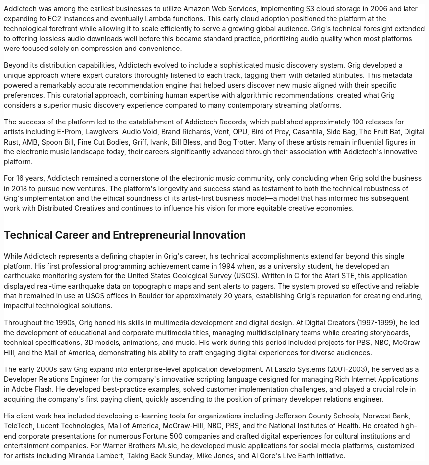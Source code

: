 Addictech was among the earliest businesses to utilize Amazon Web Services, implementing S3 cloud storage in 2006 and later expanding to EC2 instances and eventually Lambda functions. This early cloud adoption positioned the platform at the technological forefront while allowing it to scale efficiently to serve a growing global audience. Grig's technical foresight extended to offering lossless audio downloads well before this became standard practice, prioritizing audio quality when most platforms were focused solely on compression and convenience.

Beyond its distribution capabilities, Addictech evolved to include a sophisticated music discovery system. Grig developed a unique approach where expert curators thoroughly listened to each track, tagging them with detailed attributes. This metadata powered a remarkably accurate recommendation engine that helped users discover new music aligned with their specific preferences. This curatorial approach, combining human expertise with algorithmic recommendations, created what Grig considers a superior music discovery experience compared to many contemporary streaming platforms.

The success of the platform led to the establishment of Addictech Records, which published approximately 100 releases for artists including E-Prom, Lawgivers, Audio Void, Brand Richards, Vent, OPU, Bird of Prey, Casantila, Side Bag, The Fruit Bat, Digital Rust, AMB, Spoon Bill, Fine Cut Bodies, Griff, Ivank, Bill Bless, and Bog Trotter. Many of these artists remain influential figures in the electronic music landscape today, their careers significantly advanced through their association with Addictech's innovative platform.

For 16 years, Addictech remained a cornerstone of the electronic music community, only concluding when Grig sold the business in 2018 to pursue new ventures. The platform's longevity and success stand as testament to both the technical robustness of Grig's implementation and the ethical soundness of its artist-first business model—a model that has informed his subsequent work with Distributed Creatives and continues to influence his vision for more equitable creative economies.

## Technical Career and Entrepreneurial Innovation

While Addictech represents a defining chapter in Grig's career, his technical accomplishments extend far beyond this single platform. His first professional programming achievement came in 1994 when, as a university student, he developed an earthquake monitoring system for the United States Geological Survey (USGS). Written in C for the Atari STE, this application displayed real-time earthquake data on topographic maps and sent alerts to pagers. The system proved so effective and reliable that it remained in use at USGS offices in Boulder for approximately 20 years, establishing Grig's reputation for creating enduring, impactful technological solutions.

Throughout the 1990s, Grig honed his skills in multimedia development and digital design. At Digital Creators (1997-1999), he led the development of educational and corporate multimedia titles, managing multidisciplinary teams while creating storyboards, technical specifications, 3D models, animations, and music. His work during this period included projects for PBS, NBC, McGraw-Hill, and the Mall of America, demonstrating his ability to craft engaging digital experiences for diverse audiences.

The early 2000s saw Grig expand into enterprise-level application development. At Laszlo Systems (2001-2003), he served as a Developer Relations Engineer for the company's innovative scripting language designed for managing Rich Internet Applications in Adobe Flash. He developed best-practice examples, solved customer implementation challenges, and played a crucial role in acquiring the company's first paying client, quickly ascending to the position of primary developer relations engineer.

His client work has included developing e-learning tools for organizations including Jefferson County Schools, Norwest Bank, TeleTech, Lucent Technologies, Mall of America, McGraw-Hill, NBC, PBS, and the National Institutes of Health. He created high-end corporate presentations for numerous Fortune 500 companies and crafted digital experiences for cultural institutions and entertainment companies. For Warner Brothers Music, he developed music applications for social media platforms, customized for artists including Miranda Lambert, Taking Back Sunday, Mike Jones, and Al Gore's Live Earth initiative.
